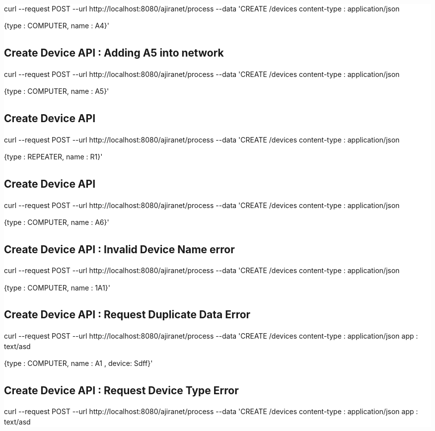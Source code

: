 
curl --request POST  --url http://localhost:8080/ajiranet/process --data 'CREATE /devices
content-type : application/json

{type : COMPUTER, name : A4}'


## Create Device API  : Adding A5 into network


curl --request POST  --url http://localhost:8080/ajiranet/process --data 'CREATE /devices
content-type : application/json

{type : COMPUTER, name : A5}'


## Create Device API 


curl --request POST  --url http://localhost:8080/ajiranet/process --data 'CREATE /devices
content-type : application/json

{type : REPEATER, name : R1}'


## Create Device API 


curl --request POST  --url http://localhost:8080/ajiranet/process --data 'CREATE /devices
content-type : application/json

{type : COMPUTER, name : A6}'


## Create Device API : Invalid Device Name error


curl --request POST  --url http://localhost:8080/ajiranet/process --data 'CREATE /devices
content-type : application/json

{type : COMPUTER, name : 1A1}'


## Create Device API : Request Duplicate Data Error


curl --request POST  --url http://localhost:8080/ajiranet/process --data 'CREATE /devices
content-type : application/json
app : text/asd

{type : COMPUTER, name : A1
, device: Sdff}'


## Create Device API : Request Device Type Error


curl --request POST  --url http://localhost:8080/ajiranet/process --data 'CREATE /devices
content-type : application/json
app : text/asd
